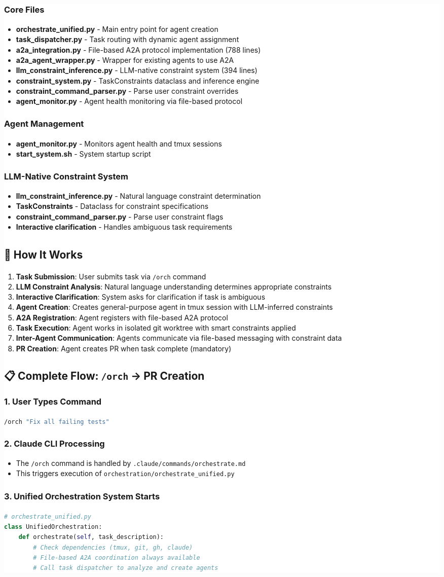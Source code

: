 ### Core Files
- **orchestrate_unified.py** - Main entry point for agent creation
- **task_dispatcher.py** - Task routing with dynamic agent assignment
- **a2a_integration.py** - File-based A2A protocol implementation (788 lines)
- **a2a_agent_wrapper.py** - Wrapper for existing agents to use A2A
- **llm_constraint_inference.py** - LLM-native constraint system (394 lines)
- **constraint_system.py** - TaskConstraints dataclass and inference engine
- **constraint_command_parser.py** - Parse user constraint overrides
- **agent_monitor.py** - Agent health monitoring via file-based protocol

### Agent Management
- **agent_monitor.py** - Monitors agent health and tmux sessions
- **start_system.sh** - System startup script

### LLM-Native Constraint System
- **llm_constraint_inference.py** - Natural language constraint determination
- **TaskConstraints** - Dataclass for constraint specifications
- **constraint_command_parser.py** - Parse user constraint flags
- **Interactive clarification** - Handles ambiguous task requirements

## 🔄 How It Works

1. **Task Submission**: User submits task via `/orch` command
2. **LLM Constraint Analysis**: Natural language understanding determines appropriate constraints
3. **Interactive Clarification**: System asks for clarification if task is ambiguous
4. **Agent Creation**: Creates general-purpose agent in tmux session with LLM-inferred constraints
5. **A2A Registration**: Agent registers with file-based A2A protocol
6. **Task Execution**: Agent works in isolated git worktree with smart constraints applied
7. **Inter-Agent Communication**: Agents communicate via file-based messaging with constraint data
8. **PR Creation**: Agent creates PR when task complete (mandatory)

## 📋 Complete Flow: `/orch` → PR Creation

### 1. **User Types Command**
```bash
/orch "Fix all failing tests"
```

### 2. **Claude CLI Processing**
- The `/orch` command is handled by `.claude/commands/orchestrate.md`
- This triggers execution of `orchestration/orchestrate_unified.py`

### 3. **Unified Orchestration System Starts**
```python
# orchestrate_unified.py
class UnifiedOrchestration:
    def orchestrate(self, task_description):
        # Check dependencies (tmux, git, gh, claude)
        # File-based A2A coordination always available
        # Call task dispatcher to analyze and create agents
```
